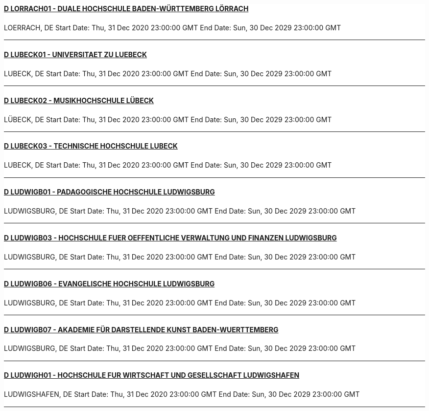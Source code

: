 <h4><a href="//www.dhbw-loerrach.de">D LORRACH01 - DUALE HOCHSCHULE BADEN-WÜRTTEMBERG LÖRRACH</a></h4>
LOERRACH, DE
Start Date: Thu, 31 Dec 2020 23:00:00 GMT
End Date: Sun, 30 Dec 2029 23:00:00 GMT

---
<h4><a href="//www.uni-luebeck.de">D LUBECK01 - UNIVERSITAET ZU LUEBECK</a></h4>
LUBECK, DE
Start Date: Thu, 31 Dec 2020 23:00:00 GMT
End Date: Sun, 30 Dec 2029 23:00:00 GMT

---
<h4><a href="//www.mh-luebeck.de">D LUBECK02 - MUSIKHOCHSCHULE LÜBECK</a></h4>
LÜBECK, DE
Start Date: Thu, 31 Dec 2020 23:00:00 GMT
End Date: Sun, 30 Dec 2029 23:00:00 GMT

---
<h4><a href="//www.th-luebeck.de">D LUBECK03 - TECHNISCHE HOCHSCHULE LUBECK</a></h4>
LUBECK, DE
Start Date: Thu, 31 Dec 2020 23:00:00 GMT
End Date: Sun, 30 Dec 2029 23:00:00 GMT

---
<h4><a href="//www.ph-ludwigsburg.de">D LUDWIGB01 - PADAGOGISCHE HOCHSCHULE LUDWIGSBURG</a></h4>
LUDWIGSBURG, DE
Start Date: Thu, 31 Dec 2020 23:00:00 GMT
End Date: Sun, 30 Dec 2029 23:00:00 GMT

---
<h4><a href="//www.hs-ludwigsburg.de">D LUDWIGB03 - HOCHSCHULE FUER OEFFENTLICHE VERWALTUNG UND FINANZEN LUDWIGSBURG</a></h4>
LUDWIGSBURG, DE
Start Date: Thu, 31 Dec 2020 23:00:00 GMT
End Date: Sun, 30 Dec 2029 23:00:00 GMT

---
<h4><a href="//www.eh-ludwigsburg.de">D LUDWIGB06 - EVANGELISCHE HOCHSCHULE LUDWIGSBURG</a></h4>
LUDWIGSBURG, DE
Start Date: Thu, 31 Dec 2020 23:00:00 GMT
End Date: Sun, 30 Dec 2029 23:00:00 GMT

---
<h4><a href="//www.adk-bw.de">D LUDWIGB07 - AKADEMIE FÜR DARSTELLENDE KUNST BADEN-WUERTTEMBERG</a></h4>
LUDWIGSBURG, DE
Start Date: Thu, 31 Dec 2020 23:00:00 GMT
End Date: Sun, 30 Dec 2029 23:00:00 GMT

---
<h4><a href="//www.hwg-lu.de">D LUDWIGH01 - HOCHSCHULE FUR WIRTSCHAFT UND GESELLSCHAFT LUDWIGSHAFEN</a></h4>
LUDWIGSHAFEN, DE
Start Date: Thu, 31 Dec 2020 23:00:00 GMT
End Date: Sun, 30 Dec 2029 23:00:00 GMT

---